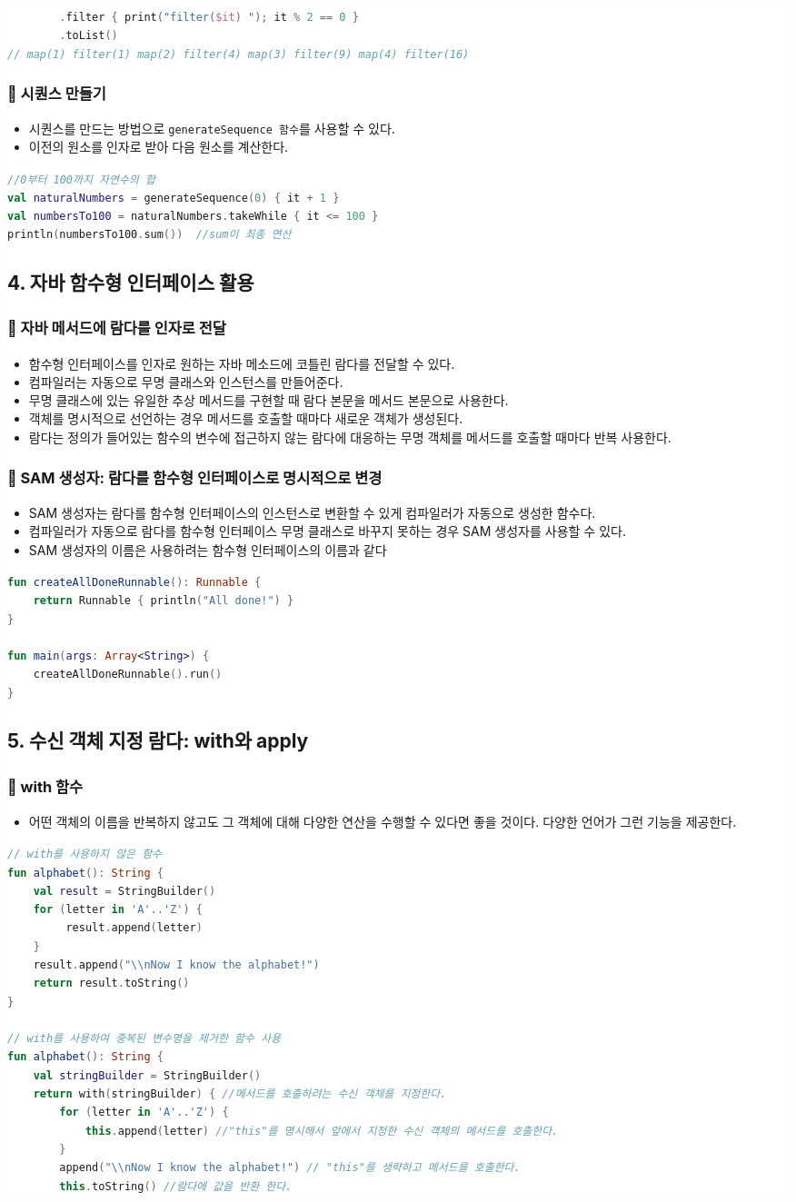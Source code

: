 ```kotlin
        .filter { print("filter($it) "); it % 2 == 0 }
        .toList()
// map(1) filter(1) map(2) filter(4) map(3) filter(9) map(4) filter(16)
```

### 📌 시퀀스 만들기
- 시퀀스를 만드는 방법으로 `generateSequence 함수`를 사용할 수 있다.
- 이전의 원소를 인자로 받아 다음 원소를 계산한다.
```kotlin
//0부터 100까지 자연수의 합
val naturalNumbers = generateSequence(0) { it + 1 }  
val numbersTo100 = naturalNumbers.takeWhile { it <= 100 }  
println(numbersTo100.sum())  //sum이 최종 연산
```

## 4. 자바 함수형 인터페이스 활용
### 📌 자바 메서드에 람다를 인자로 전달
- 함수형 인터페이스를 인자로 원하는 자바 메소드에 코틀린 람다를 전달할 수 있다.
- 컴파일러는 자동으로 무명 클래스와 인스턴스를 만들어준다.
- 무명 클래스에 있는 유일한 추상 메서드를 구현할 때 람다 본문을 메서드 본문으로 사용한다.
- 객체를 명시적으로 선언하는 경우 메서드를 호출할 때마다 새로운 객체가 생성된다.
- 람다는 정의가 들어있는 함수의 변수에 접근하지 않는 람다에 대응하는 무명 객체를 메서드를 호출할 때마다 반복 사용한다.


### 📌 SAM 생성자: 람다를 함수형 인터페이스로 명시적으로 변경
- SAM 생성자는 람다를 함수형 인터페이스의 인스턴스로 변환할 수 있게 컴파일러가 자동으로 생성한 함수다.
- 컴파일러가 자동으로 람다를 함수형 인터페이스 무명 클래스로 바꾸지 못하는 경우 SAM 생성자를 사용할 수 있다.
- SAM 생성자의 이름은 사용하려는 함수형 인터페이스의 이름과 같다
```kotlin
fun createAllDoneRunnable(): Runnable {  
    return Runnable { println("All done!") }  
}  
  
fun main(args: Array<String>) {  
    createAllDoneRunnable().run()  
}
```

## 5. 수신 객체 지정 람다: with와 apply
### 📌 with 함수
- 어떤 객체의 이름을 반복하지 않고도 그 객체에 대해 다양한 연산을 수행할 수 있다면 좋을 것이다. 다양한 언어가 그런 기능을 제공한다.
```kotlin
// with를 사용하지 않은 함수
fun alphabet(): String {
    val result = StringBuilder()
    for (letter in 'A'..'Z') {
         result.append(letter)
    }
    result.append("\\nNow I know the alphabet!")
    return result.toString()
}

// with를 사용하여 중복된 변수명을 제거한 함수 사용
fun alphabet(): String {
    val stringBuilder = StringBuilder()
    return with(stringBuilder) { //메서드를 호출하려는 수신 객체를 지정한다.
        for (letter in 'A'..'Z') {
            this.append(letter) //"this"를 명시해서 앞에서 지정한 수신 객체의 메서드를 호출한다.
        }
        append("\\nNow I know the alphabet!") // "this"를 생략하고 메서드를 호출한다.
        this.toString() //람다에 값을 반환 한다.
```